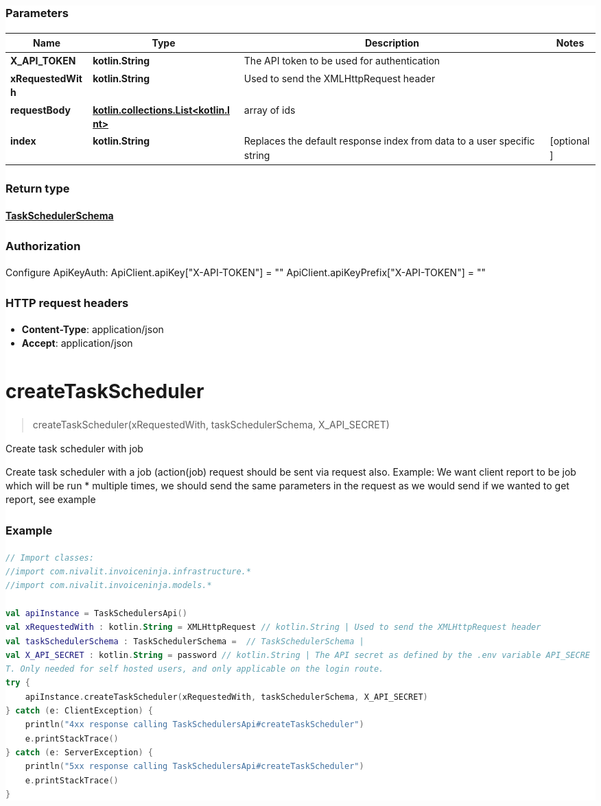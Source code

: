 ### Parameters

Name | Type | Description  | Notes
------------- | ------------- | ------------- | -------------
 **X_API_TOKEN** | **kotlin.String**| The API token to be used for authentication |
 **xRequestedWith** | **kotlin.String**| Used to send the XMLHttpRequest header |
 **requestBody** | [**kotlin.collections.List&lt;kotlin.Int&gt;**](kotlin.Int.md)| array of ids |
 **index** | **kotlin.String**| Replaces the default response index from data to a user specific string | [optional]

### Return type

[**TaskSchedulerSchema**](TaskSchedulerSchema.md)

### Authorization


Configure ApiKeyAuth:
    ApiClient.apiKey["X-API-TOKEN"] = ""
    ApiClient.apiKeyPrefix["X-API-TOKEN"] = ""

### HTTP request headers

 - **Content-Type**: application/json
 - **Accept**: application/json

<a name="createTaskScheduler"></a>
# **createTaskScheduler**
> createTaskScheduler(xRequestedWith, taskSchedulerSchema, X_API_SECRET)

Create task scheduler with job 

Create task scheduler with a job (action(job) request should be sent via request also. Example: We want client report to be job which will be run      * multiple times, we should send the same parameters in the request as we would send if we wanted to get report, see example

### Example
```kotlin
// Import classes:
//import com.nivalit.invoiceninja.infrastructure.*
//import com.nivalit.invoiceninja.models.*

val apiInstance = TaskSchedulersApi()
val xRequestedWith : kotlin.String = XMLHttpRequest // kotlin.String | Used to send the XMLHttpRequest header
val taskSchedulerSchema : TaskSchedulerSchema =  // TaskSchedulerSchema | 
val X_API_SECRET : kotlin.String = password // kotlin.String | The API secret as defined by the .env variable API_SECRET. Only needed for self hosted users, and only applicable on the login route.
try {
    apiInstance.createTaskScheduler(xRequestedWith, taskSchedulerSchema, X_API_SECRET)
} catch (e: ClientException) {
    println("4xx response calling TaskSchedulersApi#createTaskScheduler")
    e.printStackTrace()
} catch (e: ServerException) {
    println("5xx response calling TaskSchedulersApi#createTaskScheduler")
    e.printStackTrace()
}
```
